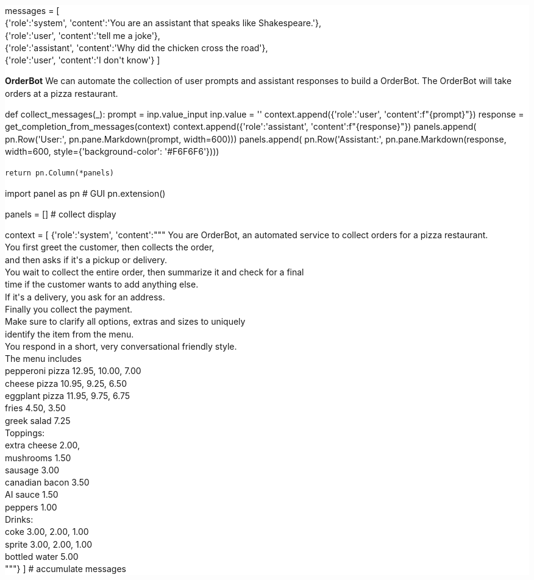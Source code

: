 messages =  [  
{'role':'system', 'content':'You are an assistant that speaks like Shakespeare.'},    
{'role':'user', 'content':'tell me a joke'},   
{'role':'assistant', 'content':'Why did the chicken cross the road'},   
{'role':'user', 'content':'I don\'t know'}  ]
</div>

**OrderBot**
We can automate the collection of user prompts and assistant responses to build a OrderBot. The OrderBot will take orders at a pizza restaurant.
<div class="mermaid">
def collect_messages(_):
    prompt = inp.value_input
    inp.value = ''
    context.append({'role':'user', 'content':f"{prompt}"})
    response = get_completion_from_messages(context) 
    context.append({'role':'assistant', 'content':f"{response}"})
    panels.append(
        pn.Row('User:', pn.pane.Markdown(prompt, width=600)))
    panels.append(
        pn.Row('Assistant:', pn.pane.Markdown(response, width=600, style={'background-color': '#F6F6F6'})))
 
    return pn.Column(*panels)
import panel as pn  # GUI
pn.extension()

panels = [] # collect display 

context = [ {'role':'system', 'content':"""
You are OrderBot, an automated service to collect orders for a pizza restaurant. \
You first greet the customer, then collects the order, \
and then asks if it's a pickup or delivery. \
You wait to collect the entire order, then summarize it and check for a final \
time if the customer wants to add anything else. \
If it's a delivery, you ask for an address. \
Finally you collect the payment.\
Make sure to clarify all options, extras and sizes to uniquely \
identify the item from the menu.\
You respond in a short, very conversational friendly style. \
The menu includes \
pepperoni pizza  12.95, 10.00, 7.00 \
cheese pizza   10.95, 9.25, 6.50 \
eggplant pizza   11.95, 9.75, 6.75 \
fries 4.50, 3.50 \
greek salad 7.25 \
Toppings: \
extra cheese 2.00, \
mushrooms 1.50 \
sausage 3.00 \
canadian bacon 3.50 \
AI sauce 1.50 \
peppers 1.00 \
Drinks: \
coke 3.00, 2.00, 1.00 \
sprite 3.00, 2.00, 1.00 \
bottled water 5.00 \
"""} ]  # accumulate messages
